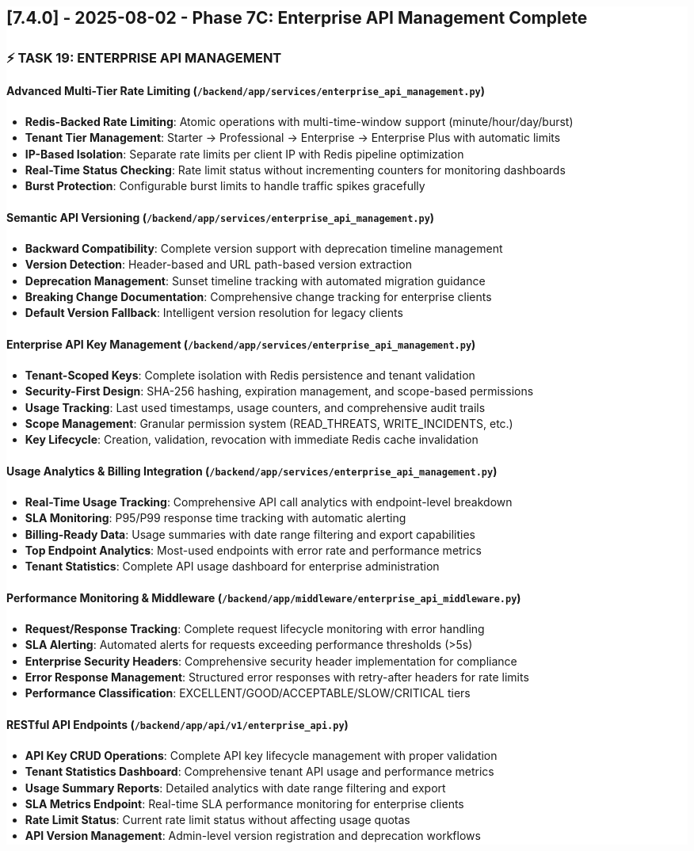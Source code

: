
## [7.4.0] - 2025-08-02 - Phase 7C: Enterprise API Management Complete

### ⚡ **TASK 19: ENTERPRISE API MANAGEMENT** 

#### **Advanced Multi-Tier Rate Limiting** (`/backend/app/services/enterprise_api_management.py`)
- **Redis-Backed Rate Limiting**: Atomic operations with multi-time-window support (minute/hour/day/burst)
- **Tenant Tier Management**: Starter → Professional → Enterprise → Enterprise Plus with automatic limits
- **IP-Based Isolation**: Separate rate limits per client IP with Redis pipeline optimization
- **Real-Time Status Checking**: Rate limit status without incrementing counters for monitoring dashboards
- **Burst Protection**: Configurable burst limits to handle traffic spikes gracefully

#### **Semantic API Versioning** (`/backend/app/services/enterprise_api_management.py`)
- **Backward Compatibility**: Complete version support with deprecation timeline management
- **Version Detection**: Header-based and URL path-based version extraction
- **Deprecation Management**: Sunset timeline tracking with automated migration guidance
- **Breaking Change Documentation**: Comprehensive change tracking for enterprise clients
- **Default Version Fallback**: Intelligent version resolution for legacy clients

#### **Enterprise API Key Management** (`/backend/app/services/enterprise_api_management.py`)
- **Tenant-Scoped Keys**: Complete isolation with Redis persistence and tenant validation
- **Security-First Design**: SHA-256 hashing, expiration management, and scope-based permissions
- **Usage Tracking**: Last used timestamps, usage counters, and comprehensive audit trails
- **Scope Management**: Granular permission system (READ_THREATS, WRITE_INCIDENTS, etc.)
- **Key Lifecycle**: Creation, validation, revocation with immediate Redis cache invalidation

#### **Usage Analytics & Billing Integration** (`/backend/app/services/enterprise_api_management.py`)
- **Real-Time Usage Tracking**: Comprehensive API call analytics with endpoint-level breakdown
- **SLA Monitoring**: P95/P99 response time tracking with automatic alerting
- **Billing-Ready Data**: Usage summaries with date range filtering and export capabilities
- **Top Endpoint Analytics**: Most-used endpoints with error rate and performance metrics
- **Tenant Statistics**: Complete API usage dashboard for enterprise administration

#### **Performance Monitoring & Middleware** (`/backend/app/middleware/enterprise_api_middleware.py`)
- **Request/Response Tracking**: Complete request lifecycle monitoring with error handling
- **SLA Alerting**: Automated alerts for requests exceeding performance thresholds (>5s)
- **Enterprise Security Headers**: Comprehensive security header implementation for compliance
- **Error Response Management**: Structured error responses with retry-after headers for rate limits
- **Performance Classification**: EXCELLENT/GOOD/ACCEPTABLE/SLOW/CRITICAL tiers

#### **RESTful API Endpoints** (`/backend/app/api/v1/enterprise_api.py`)
- **API Key CRUD Operations**: Complete API key lifecycle management with proper validation
- **Tenant Statistics Dashboard**: Comprehensive tenant API usage and performance metrics
- **Usage Summary Reports**: Detailed analytics with date range filtering and export
- **SLA Metrics Endpoint**: Real-time SLA performance monitoring for enterprise clients
- **Rate Limit Status**: Current rate limit status without affecting usage quotas
- **API Version Management**: Admin-level version registration and deprecation workflows
